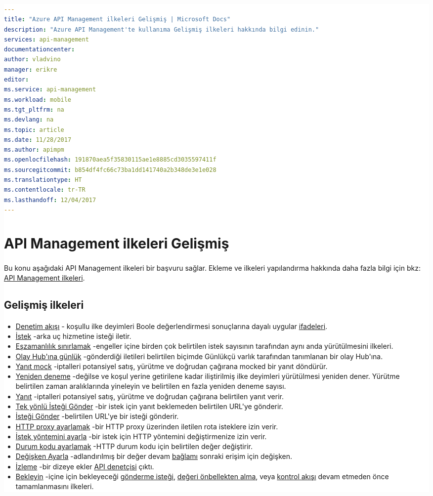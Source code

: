 ```yaml
---
title: "Azure API Management ilkeleri Gelişmiş | Microsoft Docs"
description: "Azure API Management'te kullanıma Gelişmiş ilkeleri hakkında bilgi edinin."
services: api-management
documentationcenter: 
author: vladvino
manager: erikre
editor: 
ms.service: api-management
ms.workload: mobile
ms.tgt_pltfrm: na
ms.devlang: na
ms.topic: article
ms.date: 11/28/2017
ms.author: apimpm
ms.openlocfilehash: 191870aea5f35830115ae1e8885cd3035597411f
ms.sourcegitcommit: b854df4fc66c73ba1dd141740a2b348de3e1e028
ms.translationtype: HT
ms.contentlocale: tr-TR
ms.lasthandoff: 12/04/2017
---
```

# <a name="api-management-advanced-policies"></a>API Management ilkeleri Gelişmiş
Bu konu aşağıdaki API Management ilkeleri bir başvuru sağlar. Ekleme ve ilkeleri yapılandırma hakkında daha fazla bilgi için bkz: [API Management ilkeleri](http://go.microsoft.com/fwlink/?LinkID=398186).  

##  <a name="AdvancedPolicies"></a>Gelişmiş ilkeleri  
  
-   [Denetim akışı](api-management-advanced-policies.md#choose) - koşullu ilke deyimleri Boole değerlendirmesi sonuçlarına dayalı uygular [ifadeleri](api-management-policy-expressions.md).  
-   [İstek](#ForwardRequest) -arka uç hizmetine isteği iletir.
-   [Eşzamanlılık sınırlamak](#LimitConcurrency) -engeller içine birden çok belirtilen istek sayısının tarafından aynı anda yürütülmesini ilkeleri.
-   [Olay Hub'ına günlük](#log-to-eventhub) -gönderdiği iletileri belirtilen biçimde Günlükçü varlık tarafından tanımlanan bir olay Hub'ına. 
-   [Yanıt mock](#mock-response) -iptalleri potansiyel satış, yürütme ve doğrudan çağırana mocked bir yanıt döndürür.
-   [Yeniden deneme](#Retry) -değilse ve koşul yerine getirilene kadar iliştirilmiş ilke deyimleri yürütülmesi yeniden dener. Yürütme belirtilen zaman aralıklarında yineleyin ve belirtilen en fazla yeniden deneme sayısı.  
-   [Yanıt](#ReturnResponse) -iptalleri potansiyel satış, yürütme ve doğrudan çağırana belirtilen yanıt verir. 
-   [Tek yönlü İsteği Gönder](#SendOneWayRequest) -bir istek için yanıt beklemeden belirtilen URL'ye gönderir.  
-   [İsteği Gönder](#SendRequest) -belirtilen URL'ye bir isteği gönderir.  
-   [HTTP proxy ayarlamak](#SetHttpProxy) -bir HTTP proxy üzerinden iletilen rota isteklere izin verir.  
-   [İstek yöntemini ayarla](#SetRequestMethod) -bir istek için HTTP yöntemini değiştirmenize izin verir.  
-   [Durum kodu ayarlamak](#SetStatus) -HTTP durum kodu için belirtilen değer değiştirir.  
-   [Değişken Ayarla](api-management-advanced-policies.md#set-variable) -adlandırılmış bir değer devam [bağlamı](api-management-policy-expressions.md#ContextVariables) sonraki erişim için değişken.  
-   [İzleme](#Trace) -bir dizeye ekler [API denetçisi](https://azure.microsoft.com/en-us/documentation/articles/api-management-howto-api-inspector/) çıktı.  
-   [Bekleyin](#Wait) -içine için bekleyeceği [gönderme isteği](api-management-advanced-policies.md#SendRequest), [değeri önbellekten alma](api-management-caching-policies.md#GetFromCacheByKey), veya [kontrol akışı](api-management-advanced-policies.md#choose) devam etmeden önce tamamlanmasını ilkeleri.  
  